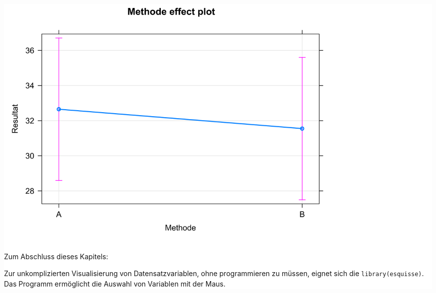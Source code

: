 <img src="07-t_test_files/figure-html/unnamed-chunk-25-1.svg" width="672" />


Zum Abschluss dieses Kapitels: 

Zur unkomplizierten Visualisierung von Datensatzvariablen, ohne  programmieren zu müssen, eignet sich die `library(esquisse)`. Das Programm ermöglicht die Auswahl von Variablen mit der Maus. 



